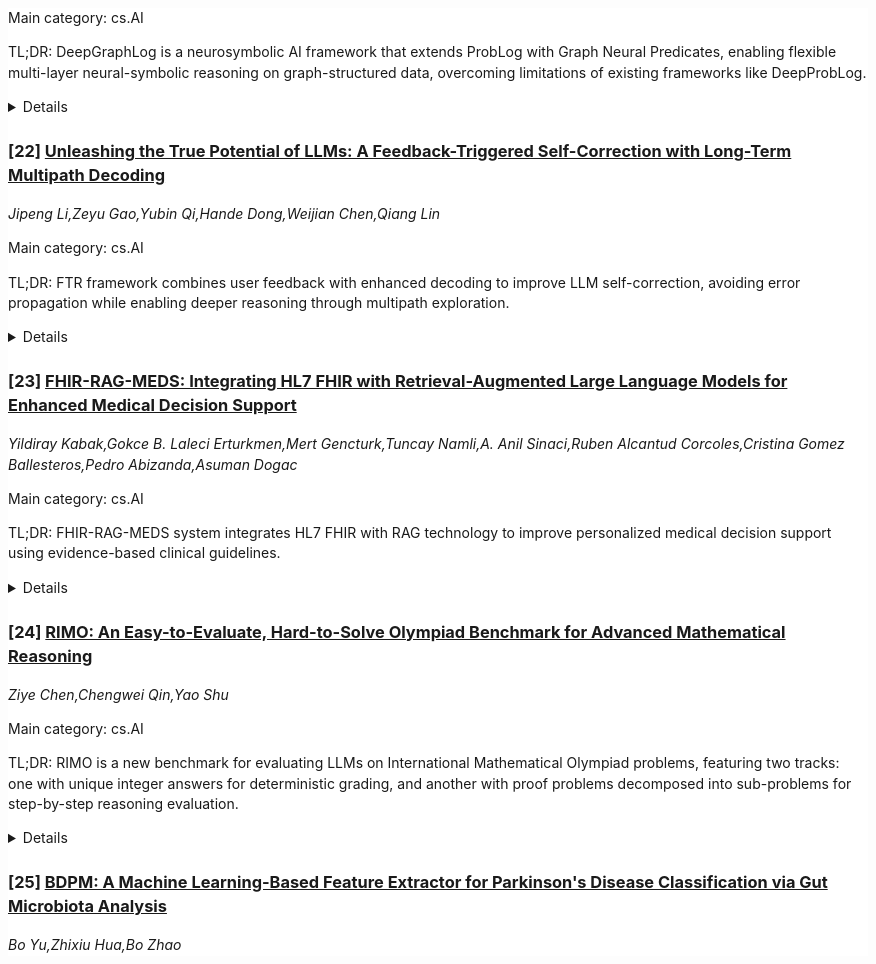 Main category: cs.AI

TL;DR: DeepGraphLog is a neurosymbolic AI framework that extends ProbLog with Graph Neural Predicates, enabling flexible multi-layer neural-symbolic reasoning on graph-structured data, overcoming limitations of existing frameworks like DeepProbLog.


<details><summary>Details</summary></details>


### [22] [Unleashing the True Potential of LLMs: A Feedback-Triggered Self-Correction with Long-Term Multipath Decoding](https://arxiv.org/abs/2509.07676)
*Jipeng Li,Zeyu Gao,Yubin Qi,Hande Dong,Weijian Chen,Qiang Lin*

Main category: cs.AI

TL;DR: FTR framework combines user feedback with enhanced decoding to improve LLM self-correction, avoiding error propagation while enabling deeper reasoning through multipath exploration.


<details><summary>Details</summary></details>


### [23] [FHIR-RAG-MEDS: Integrating HL7 FHIR with Retrieval-Augmented Large Language Models for Enhanced Medical Decision Support](https://arxiv.org/abs/2509.07706)
*Yildiray Kabak,Gokce B. Laleci Erturkmen,Mert Gencturk,Tuncay Namli,A. Anil Sinaci,Ruben Alcantud Corcoles,Cristina Gomez Ballesteros,Pedro Abizanda,Asuman Dogac*

Main category: cs.AI

TL;DR: FHIR-RAG-MEDS system integrates HL7 FHIR with RAG technology to improve personalized medical decision support using evidence-based clinical guidelines.


<details><summary>Details</summary></details>


### [24] [RIMO: An Easy-to-Evaluate, Hard-to-Solve Olympiad Benchmark for Advanced Mathematical Reasoning](https://arxiv.org/abs/2509.07711)
*Ziye Chen,Chengwei Qin,Yao Shu*

Main category: cs.AI

TL;DR: RIMO is a new benchmark for evaluating LLMs on International Mathematical Olympiad problems, featuring two tracks: one with unique integer answers for deterministic grading, and another with proof problems decomposed into sub-problems for step-by-step reasoning evaluation.


<details><summary>Details</summary></details>


### [25] [BDPM: A Machine Learning-Based Feature Extractor for Parkinson's Disease Classification via Gut Microbiota Analysis](https://arxiv.org/abs/2509.07723)
*Bo Yu,Zhixiu Hua,Bo Zhao*
